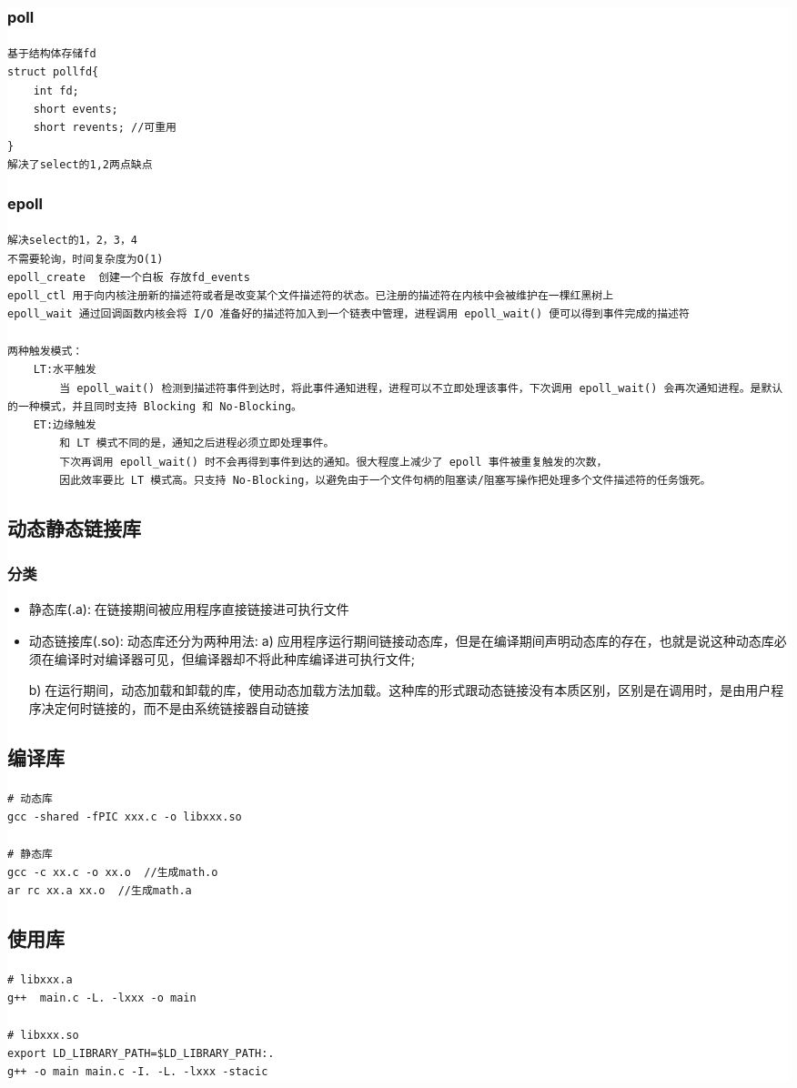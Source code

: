 ### poll

    基于结构体存储fd
    struct pollfd{
    	int fd;
    	short events;
    	short revents; //可重用
    }
    解决了select的1,2两点缺点

### epoll

    解决select的1，2，3，4
    不需要轮询，时间复杂度为O(1)
    epoll_create  创建一个白板 存放fd_events
    epoll_ctl 用于向内核注册新的描述符或者是改变某个文件描述符的状态。已注册的描述符在内核中会被维护在一棵红黑树上
    epoll_wait 通过回调函数内核会将 I/O 准备好的描述符加入到一个链表中管理，进程调用 epoll_wait() 便可以得到事件完成的描述符
    
    两种触发模式：
    	LT:水平触发
    		当 epoll_wait() 检测到描述符事件到达时，将此事件通知进程，进程可以不立即处理该事件，下次调用 epoll_wait() 会再次通知进程。是默认的一种模式，并且同时支持 Blocking 和 No-Blocking。
    	ET:边缘触发
    		和 LT 模式不同的是，通知之后进程必须立即处理事件。
    		下次再调用 epoll_wait() 时不会再得到事件到达的通知。很大程度上减少了 epoll 事件被重复触发的次数，
    		因此效率要比 LT 模式高。只支持 No-Blocking，以避免由于一个文件句柄的阻塞读/阻塞写操作把处理多个文件描述符的任务饿死。



## 动态静态链接库
### 分类
- 静态库(.a): 在链接期间被应用程序直接链接进可执行文件
- 动态链接库(.so): 动态库还分为两种用法:
	a) 应用程序运行期间链接动态库，但是在编译期间声明动态库的存在，也就是说这种动态库必须在编译时对编译器可见，但编译器却不将此种库编译进可执行文件;
	
	b) 在运行期间，动态加载和卸载的库，使用动态加载方法加载。这种库的形式跟动态链接没有本质区别，区别是在调用时，是由用户程序决定何时链接的，而不是由系统链接器自动链接

## 编译库
```shell
# 动态库
gcc -shared -fPIC xxx.c -o libxxx.so

# 静态库
gcc -c xx.c -o xx.o  //生成math.o
ar rc xx.a xx.o  //生成math.a

```

## 使用库
```shell
# libxxx.a
g++  main.c -L. -lxxx -o main

# libxxx.so
export LD_LIBRARY_PATH=$LD_LIBRARY_PATH:.
g++ -o main main.c -I. -L. -lxxx -stacic
```
